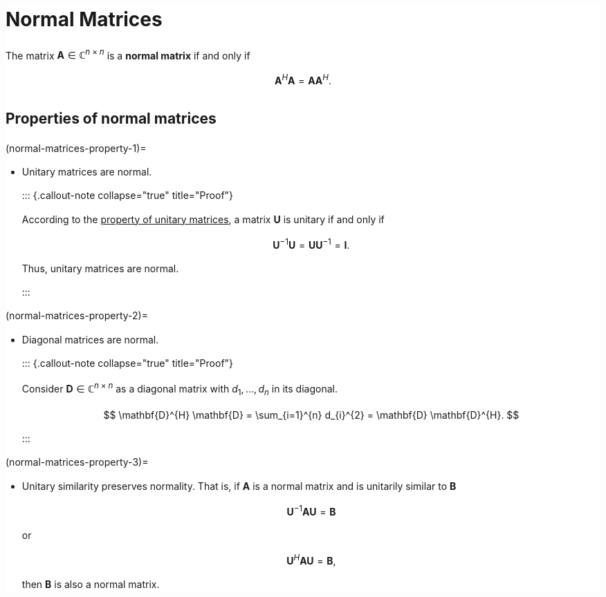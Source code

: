 # Normal Matrices

The matrix $\mathbf{A} \in \mathbb{C}^{n \times n}$ is a **normal matrix** if and only if 

$$
\mathbf{A}^{H} \mathbf{A} = \mathbf{A} \mathbf{A}^{H}.
$$

## Properties of normal matrices

(normal-matrices-property-1)=

- Unitary matrices are normal.

  ::: {.callout-note collapse="true" title="Proof"}
    
    According to the [property of unitary matrices](unitary-matrix-property-2),
    a matrix $\mathbf{U}$ is unitary if and only if
    
    $$
    \mathbf{U}^{-1} \mathbf{U} = \mathbf{U} \mathbf{U}^{-1} = \mathbf{I}. 
    $$
    
    Thus, unitary matrices are normal.
    
  :::

(normal-matrices-property-2)=

- Diagonal matrices are normal.

  ::: {.callout-note collapse="true" title="Proof"}
    
    Consider $\mathbf{D} \in \mathbb{C}^{n \times n}$ as a diagonal matrix with $d_{1}, \dots, d_{n}$ in its diagonal.
    
    $$
    \mathbf{D}^{H} \mathbf{D} = \sum_{i=1}^{n} d_{i}^{2} = \mathbf{D} \mathbf{D}^{H}.
    $$

  :::

(normal-matrices-property-3)=

- Unitary similarity preserves normality. 
    That is, if $\mathbf{A}$ is a normal matrix and is unitarily similar to $\mathbf{B}$ 
    
    $$
    \mathbf{U}^{-1} \mathbf{A} \mathbf{U} = \mathbf{B}
    $$ 
    
    or 
    
    $$
    \mathbf{U}^{H} \mathbf{A} \mathbf{U} = \mathbf{B},
    $$ 
    
    then $\mathbf{B}$ is also a normal matrix.
